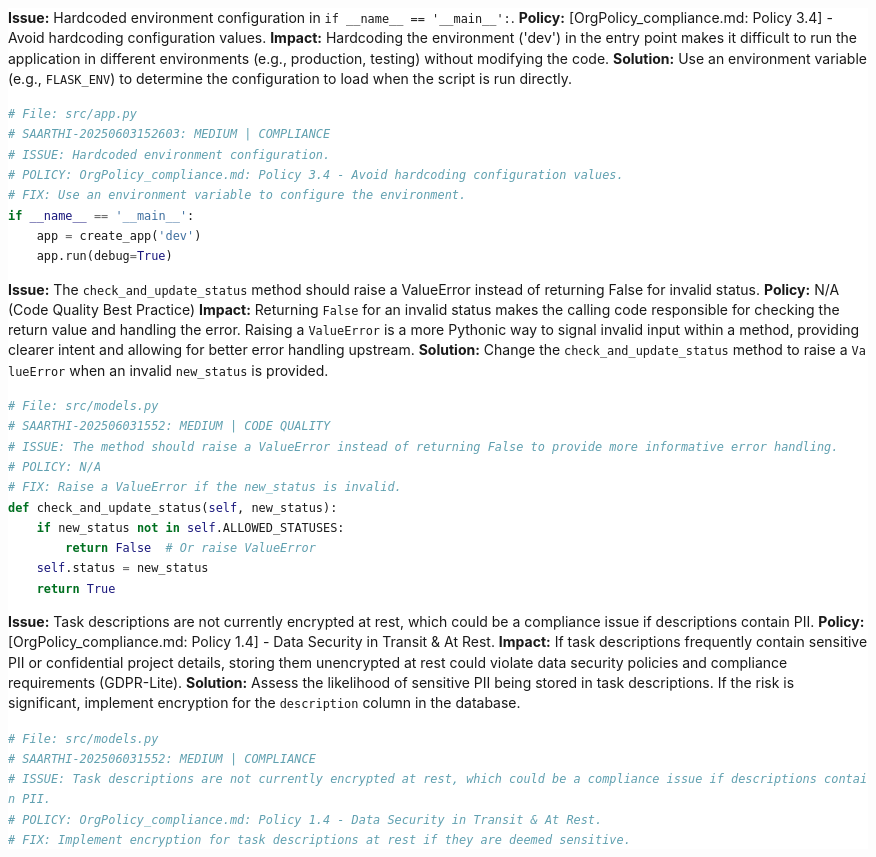 **Issue:** Hardcoded environment configuration in `if __name__ == '__main__':`.
**Policy:** [OrgPolicy_compliance.md: Policy 3.4] - Avoid hardcoding configuration values.
**Impact:** Hardcoding the environment ('dev') in the entry point makes it difficult to run the application in different environments (e.g., production, testing) without modifying the code.
**Solution:** Use an environment variable (e.g., `FLASK_ENV`) to determine the configuration to load when the script is run directly.

```python
# File: src/app.py
# SAARTHI-20250603152603: MEDIUM | COMPLIANCE
# ISSUE: Hardcoded environment configuration.
# POLICY: OrgPolicy_compliance.md: Policy 3.4 - Avoid hardcoding configuration values.
# FIX: Use an environment variable to configure the environment.
if __name__ == '__main__':
    app = create_app('dev')
    app.run(debug=True)
```

**Issue:** The `check_and_update_status` method should raise a ValueError instead of returning False for invalid status.
**Policy:** N/A (Code Quality Best Practice)
**Impact:** Returning `False` for an invalid status makes the calling code responsible for checking the return value and handling the error. Raising a `ValueError` is a more Pythonic way to signal invalid input within a method, providing clearer intent and allowing for better error handling upstream.
**Solution:** Change the `check_and_update_status` method to raise a `ValueError` when an invalid `new_status` is provided.

```python
# File: src/models.py
# SAARTHI-202506031552: MEDIUM | CODE QUALITY
# ISSUE: The method should raise a ValueError instead of returning False to provide more informative error handling.
# POLICY: N/A
# FIX: Raise a ValueError if the new_status is invalid.
def check_and_update_status(self, new_status):
    if new_status not in self.ALLOWED_STATUSES:
        return False  # Or raise ValueError
    self.status = new_status
    return True
```

**Issue:** Task descriptions are not currently encrypted at rest, which could be a compliance issue if descriptions contain PII.
**Policy:** [OrgPolicy_compliance.md: Policy 1.4] - Data Security in Transit & At Rest.
**Impact:** If task descriptions frequently contain sensitive PII or confidential project details, storing them unencrypted at rest could violate data security policies and compliance requirements (GDPR-Lite).
**Solution:** Assess the likelihood of sensitive PII being stored in task descriptions. If the risk is significant, implement encryption for the `description` column in the database.

```python
# File: src/models.py
# SAARTHI-202506031552: MEDIUM | COMPLIANCE
# ISSUE: Task descriptions are not currently encrypted at rest, which could be a compliance issue if descriptions contain PII.
# POLICY: OrgPolicy_compliance.md: Policy 1.4 - Data Security in Transit & At Rest.
# FIX: Implement encryption for task descriptions at rest if they are deemed sensitive.
```
